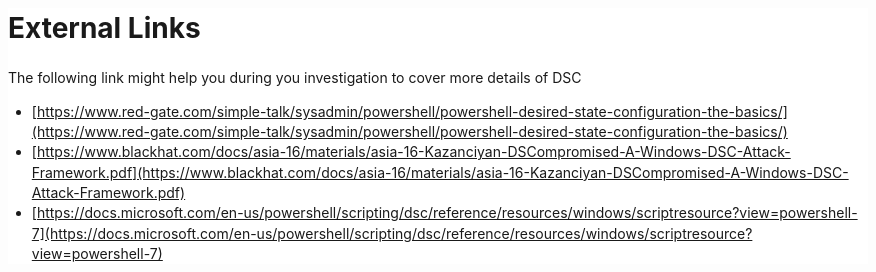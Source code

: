 
# External Links
The following link might help you during you investigation to cover more details of DSC
- [https://www.red-gate.com/simple-talk/sysadmin/powershell/powershell-desired-state-configuration-the-basics/](https://www.red-gate.com/simple-talk/sysadmin/powershell/powershell-desired-state-configuration-the-basics/)
- [https://www.blackhat.com/docs/asia-16/materials/asia-16-Kazanciyan-DSCompromised-A-Windows-DSC-Attack-Framework.pdf](https://www.blackhat.com/docs/asia-16/materials/asia-16-Kazanciyan-DSCompromised-A-Windows-DSC-Attack-Framework.pdf)
- [https://docs.microsoft.com/en-us/powershell/scripting/dsc/reference/resources/windows/scriptresource?view=powershell-7](https://docs.microsoft.com/en-us/powershell/scripting/dsc/reference/resources/windows/scriptresource?view=powershell-7)

